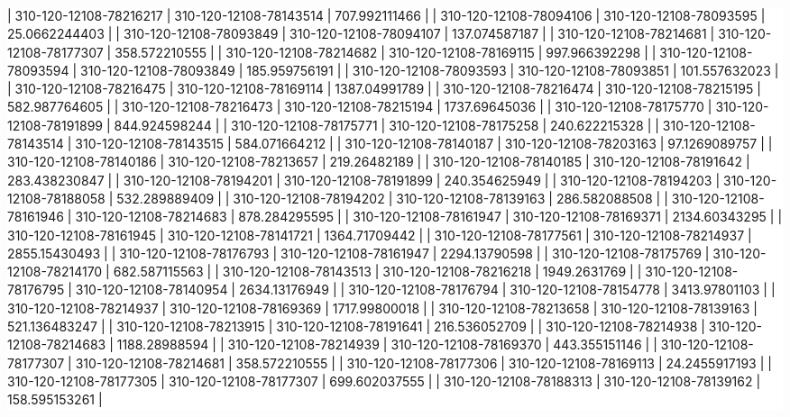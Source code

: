 | 310-120-12108-78216217 | 310-120-12108-78143514 | 707.992111466 |
| 310-120-12108-78094106 | 310-120-12108-78093595 | 25.0662244403 |
| 310-120-12108-78093849 | 310-120-12108-78094107 | 137.074587187 |
| 310-120-12108-78214681 | 310-120-12108-78177307 | 358.572210555 |
| 310-120-12108-78214682 | 310-120-12108-78169115 | 997.966392298 |
| 310-120-12108-78093594 | 310-120-12108-78093849 | 185.959756191 |
| 310-120-12108-78093593 | 310-120-12108-78093851 | 101.557632023 |
| 310-120-12108-78216475 | 310-120-12108-78169114 | 1387.04991789 |
| 310-120-12108-78216474 | 310-120-12108-78215195 | 582.987764605 |
| 310-120-12108-78216473 | 310-120-12108-78215194 | 1737.69645036 |
| 310-120-12108-78175770 | 310-120-12108-78191899 | 844.924598244 |
| 310-120-12108-78175771 | 310-120-12108-78175258 | 240.622215328 |
| 310-120-12108-78143514 | 310-120-12108-78143515 | 584.071664212 |
| 310-120-12108-78140187 | 310-120-12108-78203163 | 97.1269089757 |
| 310-120-12108-78140186 | 310-120-12108-78213657 | 219.26482189 |
| 310-120-12108-78140185 | 310-120-12108-78191642 | 283.438230847 |
| 310-120-12108-78194201 | 310-120-12108-78191899 | 240.354625949 |
| 310-120-12108-78194203 | 310-120-12108-78188058 | 532.289889409 |
| 310-120-12108-78194202 | 310-120-12108-78139163 | 286.582088508 |
| 310-120-12108-78161946 | 310-120-12108-78214683 | 878.284295595 |
| 310-120-12108-78161947 | 310-120-12108-78169371 | 2134.60343295 |
| 310-120-12108-78161945 | 310-120-12108-78141721 | 1364.71709442 |
| 310-120-12108-78177561 | 310-120-12108-78214937 | 2855.15430493 |
| 310-120-12108-78176793 | 310-120-12108-78161947 | 2294.13790598 |
| 310-120-12108-78175769 | 310-120-12108-78214170 | 682.587115563 |
| 310-120-12108-78143513 | 310-120-12108-78216218 | 1949.2631769 |
| 310-120-12108-78176795 | 310-120-12108-78140954 | 2634.13176949 |
| 310-120-12108-78176794 | 310-120-12108-78154778 | 3413.97801103 |
| 310-120-12108-78214937 | 310-120-12108-78169369 | 1717.99800018 |
| 310-120-12108-78213658 | 310-120-12108-78139163 | 521.136483247 |
| 310-120-12108-78213915 | 310-120-12108-78191641 | 216.536052709 |
| 310-120-12108-78214938 | 310-120-12108-78214683 | 1188.28988594 |
| 310-120-12108-78214939 | 310-120-12108-78169370 | 443.355151146 |
| 310-120-12108-78177307 | 310-120-12108-78214681 | 358.572210555 |
| 310-120-12108-78177306 | 310-120-12108-78169113 | 24.2455917193 |
| 310-120-12108-78177305 | 310-120-12108-78177307 | 699.602037555 |
| 310-120-12108-78188313 | 310-120-12108-78139162 | 158.595153261 |